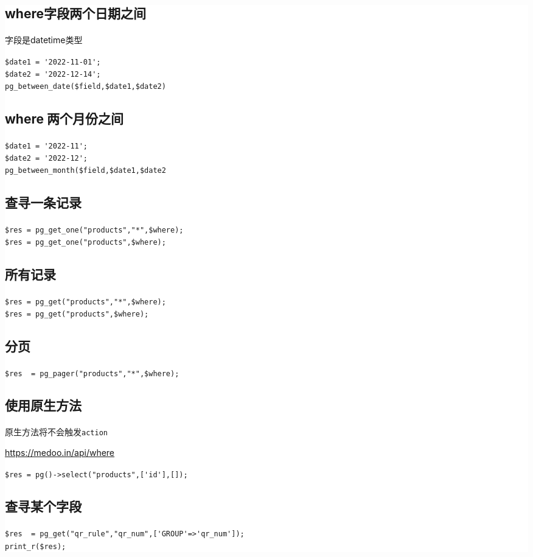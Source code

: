 ## where字段两个日期之间

字段是datetime类型  
~~~
$date1 = '2022-11-01';
$date2 = '2022-12-14';
pg_between_date($field,$date1,$date2)
~~~

## where 两个月份之间

~~~
$date1 = '2022-11';
$date2 = '2022-12';
pg_between_month($field,$date1,$date2
~~~

## 查寻一条记录

~~~
$res = pg_get_one("products","*",$where);
$res = pg_get_one("products",$where);
~~~

## 所有记录

~~~
$res = pg_get("products","*",$where);
$res = pg_get("products",$where);
~~~

## 分页

~~~
$res  = pg_pager("products","*",$where);
~~~

## 使用原生方法 

原生方法将不会触发`action`

https://medoo.in/api/where

~~~
$res = pg()->select("products",['id'],[]); 
~~~ 

## 查寻某个字段

~~~
$res  = pg_get("qr_rule","qr_num",['GROUP'=>'qr_num']);
print_r($res); 
~~~
